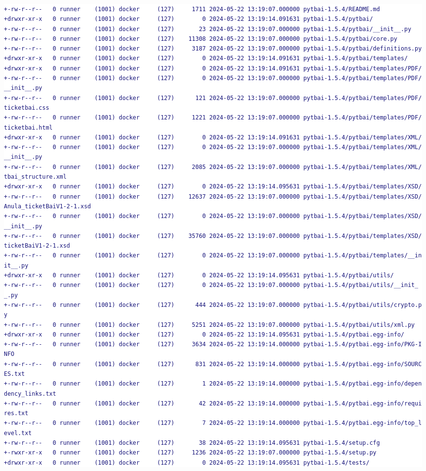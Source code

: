 ```diff
+-rw-r--r--   0 runner    (1001) docker     (127)     1711 2024-05-22 13:19:07.000000 pytbai-1.5.4/README.md
+drwxr-xr-x   0 runner    (1001) docker     (127)        0 2024-05-22 13:19:14.091631 pytbai-1.5.4/pytbai/
+-rw-r--r--   0 runner    (1001) docker     (127)       23 2024-05-22 13:19:07.000000 pytbai-1.5.4/pytbai/__init__.py
+-rw-r--r--   0 runner    (1001) docker     (127)    11308 2024-05-22 13:19:07.000000 pytbai-1.5.4/pytbai/core.py
+-rw-r--r--   0 runner    (1001) docker     (127)     3187 2024-05-22 13:19:07.000000 pytbai-1.5.4/pytbai/definitions.py
+drwxr-xr-x   0 runner    (1001) docker     (127)        0 2024-05-22 13:19:14.091631 pytbai-1.5.4/pytbai/templates/
+drwxr-xr-x   0 runner    (1001) docker     (127)        0 2024-05-22 13:19:14.091631 pytbai-1.5.4/pytbai/templates/PDF/
+-rw-r--r--   0 runner    (1001) docker     (127)        0 2024-05-22 13:19:07.000000 pytbai-1.5.4/pytbai/templates/PDF/__init__.py
+-rw-r--r--   0 runner    (1001) docker     (127)      121 2024-05-22 13:19:07.000000 pytbai-1.5.4/pytbai/templates/PDF/ticketbai.css
+-rw-r--r--   0 runner    (1001) docker     (127)     1221 2024-05-22 13:19:07.000000 pytbai-1.5.4/pytbai/templates/PDF/ticketbai.html
+drwxr-xr-x   0 runner    (1001) docker     (127)        0 2024-05-22 13:19:14.091631 pytbai-1.5.4/pytbai/templates/XML/
+-rw-r--r--   0 runner    (1001) docker     (127)        0 2024-05-22 13:19:07.000000 pytbai-1.5.4/pytbai/templates/XML/__init__.py
+-rw-r--r--   0 runner    (1001) docker     (127)     2085 2024-05-22 13:19:07.000000 pytbai-1.5.4/pytbai/templates/XML/tbai_structure.xml
+drwxr-xr-x   0 runner    (1001) docker     (127)        0 2024-05-22 13:19:14.095631 pytbai-1.5.4/pytbai/templates/XSD/
+-rw-r--r--   0 runner    (1001) docker     (127)    12637 2024-05-22 13:19:07.000000 pytbai-1.5.4/pytbai/templates/XSD/Anula_ticketBaiV1-2-1.xsd
+-rw-r--r--   0 runner    (1001) docker     (127)        0 2024-05-22 13:19:07.000000 pytbai-1.5.4/pytbai/templates/XSD/__init__.py
+-rw-r--r--   0 runner    (1001) docker     (127)    35760 2024-05-22 13:19:07.000000 pytbai-1.5.4/pytbai/templates/XSD/ticketBaiV1-2-1.xsd
+-rw-r--r--   0 runner    (1001) docker     (127)        0 2024-05-22 13:19:07.000000 pytbai-1.5.4/pytbai/templates/__init__.py
+drwxr-xr-x   0 runner    (1001) docker     (127)        0 2024-05-22 13:19:14.095631 pytbai-1.5.4/pytbai/utils/
+-rw-r--r--   0 runner    (1001) docker     (127)        0 2024-05-22 13:19:07.000000 pytbai-1.5.4/pytbai/utils/__init__.py
+-rw-r--r--   0 runner    (1001) docker     (127)      444 2024-05-22 13:19:07.000000 pytbai-1.5.4/pytbai/utils/crypto.py
+-rw-r--r--   0 runner    (1001) docker     (127)     5251 2024-05-22 13:19:07.000000 pytbai-1.5.4/pytbai/utils/xml.py
+drwxr-xr-x   0 runner    (1001) docker     (127)        0 2024-05-22 13:19:14.095631 pytbai-1.5.4/pytbai.egg-info/
+-rw-r--r--   0 runner    (1001) docker     (127)     3634 2024-05-22 13:19:14.000000 pytbai-1.5.4/pytbai.egg-info/PKG-INFO
+-rw-r--r--   0 runner    (1001) docker     (127)      831 2024-05-22 13:19:14.000000 pytbai-1.5.4/pytbai.egg-info/SOURCES.txt
+-rw-r--r--   0 runner    (1001) docker     (127)        1 2024-05-22 13:19:14.000000 pytbai-1.5.4/pytbai.egg-info/dependency_links.txt
+-rw-r--r--   0 runner    (1001) docker     (127)       42 2024-05-22 13:19:14.000000 pytbai-1.5.4/pytbai.egg-info/requires.txt
+-rw-r--r--   0 runner    (1001) docker     (127)        7 2024-05-22 13:19:14.000000 pytbai-1.5.4/pytbai.egg-info/top_level.txt
+-rw-r--r--   0 runner    (1001) docker     (127)       38 2024-05-22 13:19:14.095631 pytbai-1.5.4/setup.cfg
+-rwxr-xr-x   0 runner    (1001) docker     (127)     1236 2024-05-22 13:19:07.000000 pytbai-1.5.4/setup.py
+drwxr-xr-x   0 runner    (1001) docker     (127)        0 2024-05-22 13:19:14.095631 pytbai-1.5.4/tests/
```